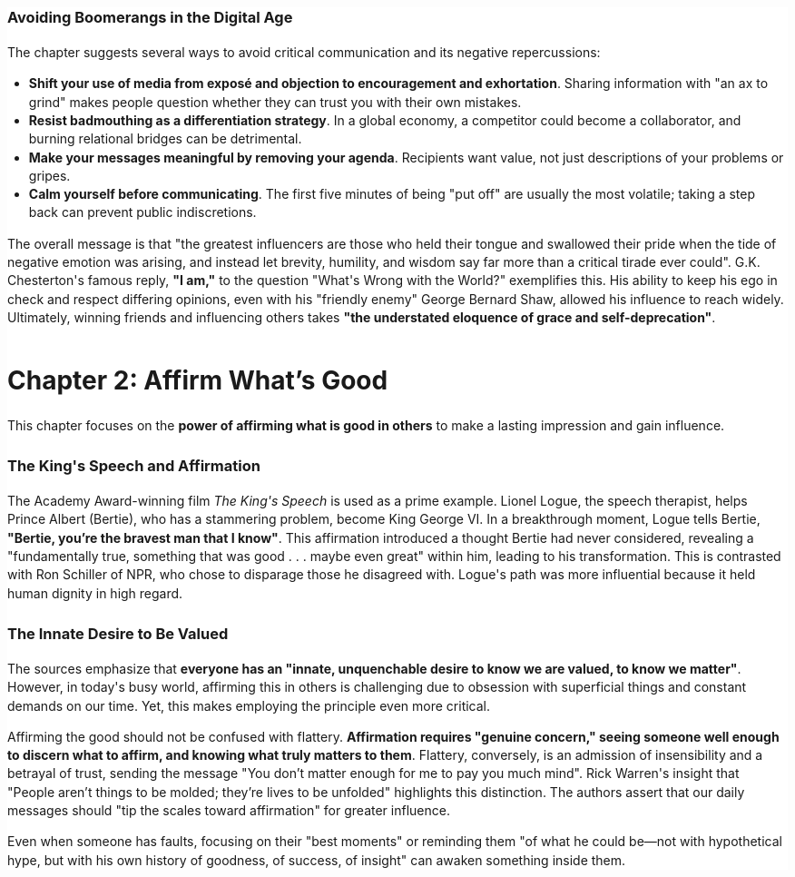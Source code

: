 ### Avoiding Boomerangs in the Digital Age
The chapter suggests several ways to avoid critical communication and its negative repercussions:
*   **Shift your use of media from exposé and objection to encouragement and exhortation**. Sharing information with "an ax to grind" makes people question whether they can trust you with their own mistakes.
*   **Resist badmouthing as a differentiation strategy**. In a global economy, a competitor could become a collaborator, and burning relational bridges can be detrimental.
*   **Make your messages meaningful by removing your agenda**. Recipients want value, not just descriptions of your problems or gripes.
*   **Calm yourself before communicating**. The first five minutes of being "put off" are usually the most volatile; taking a step back can prevent public indiscretions.

The overall message is that "the greatest influencers are those who held their tongue and swallowed their pride when the tide of negative emotion was arising, and instead let brevity, humility, and wisdom say far more than a critical tirade ever could". G.K. Chesterton's famous reply, **"I am,"** to the question "What's Wrong with the World?" exemplifies this. His ability to keep his ego in check and respect differing opinions, even with his "friendly enemy" George Bernard Shaw, allowed his influence to reach widely. Ultimately, winning friends and influencing others takes **"the understated eloquence of grace and self-deprecation"**.

# Chapter 2: Affirm What’s Good

This chapter focuses on the **power of affirming what is good in others** to make a lasting impression and gain influence.

### The King's Speech and Affirmation
The Academy Award-winning film *The King's Speech* is used as a prime example. Lionel Logue, the speech therapist, helps Prince Albert (Bertie), who has a stammering problem, become King George VI. In a breakthrough moment, Logue tells Bertie, **"Bertie, you’re the bravest man that I know"**. This affirmation introduced a thought Bertie had never considered, revealing a "fundamentally true, something that was good . . . maybe even great" within him, leading to his transformation. This is contrasted with Ron Schiller of NPR, who chose to disparage those he disagreed with. Logue's path was more influential because it held human dignity in high regard.

### The Innate Desire to Be Valued
The sources emphasize that **everyone has an "innate, unquenchable desire to know we are valued, to know we matter"**. However, in today's busy world, affirming this in others is challenging due to obsession with superficial things and constant demands on our time. Yet, this makes employing the principle even more critical.

Affirming the good should not be confused with flattery. **Affirmation requires "genuine concern," seeing someone well enough to discern what to affirm, and knowing what truly matters to them**. Flattery, conversely, is an admission of insensibility and a betrayal of trust, sending the message "You don’t matter enough for me to pay you much mind". Rick Warren's insight that "People aren’t things to be molded; they’re lives to be unfolded" highlights this distinction. The authors assert that our daily messages should "tip the scales toward affirmation" for greater influence.

Even when someone has faults, focusing on their "best moments" or reminding them "of what he could be—not with hypothetical hype, but with his own history of goodness, of success, of insight" can awaken something inside them.
